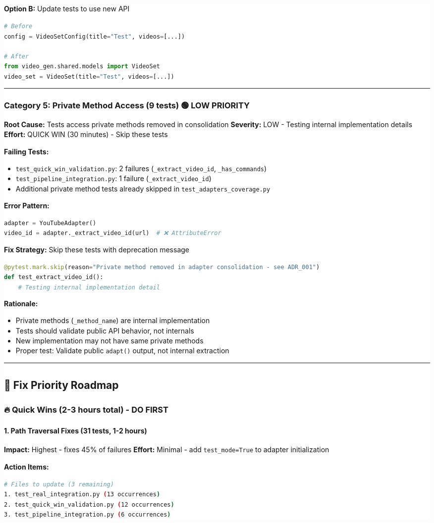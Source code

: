 **Option B:** Update tests to use new API
```python
# Before
config = VideoSetConfig(title="Test", videos=[...])

# After
from video_gen.shared.models import VideoSet
video_set = VideoSet(title="Test", videos=[...])
```

---

### Category 5: Private Method Access (9 tests) 🟢 LOW PRIORITY
**Root Cause:** Tests access private methods removed in consolidation
**Severity:** LOW - Testing internal implementation details
**Effort:** QUICK WIN (30 minutes) - Skip these tests

**Failing Tests:**
- `test_quick_win_validation.py`: 2 failures (`_extract_video_id`, `_has_commands`)
- `test_pipeline_integration.py`: 1 failure (`_extract_video_id`)
- Additional private method tests already skipped in `test_adapters_coverage.py`

**Error Pattern:**
```python
adapter = YouTubeAdapter()
video_id = adapter._extract_video_id(url)  # ❌ AttributeError
```

**Fix Strategy:** Skip these tests with deprecation message
```python
@pytest.mark.skip(reason="Private method removed in adapter consolidation - see ADR_001")
def test_extract_video_id():
    # Testing internal implementation detail
```

**Rationale:**
- Private methods (`_method_name`) are internal implementation
- Tests should validate public API behavior, not internals
- New implementation may not have same private methods
- Proper test: Validate public `adapt()` output, not internal extraction

---

## 🎯 Fix Priority Roadmap

### 🔥 Quick Wins (2-3 hours total) - DO FIRST

#### 1. Path Traversal Fixes (31 tests, 1-2 hours)
**Impact:** Highest - fixes 45% of failures
**Effort:** Minimal - add `test_mode=True` to adapter initialization

**Action Items:**
```bash
# Files to update (3 remaining)
1. test_real_integration.py (13 occurrences)
2. test_quick_win_validation.py (12 occurrences)
3. test_pipeline_integration.py (6 occurrences)
```
